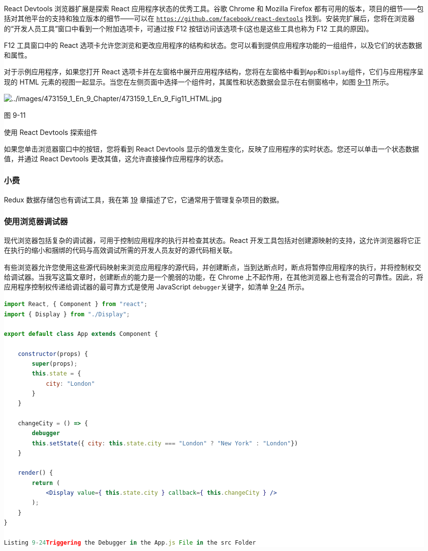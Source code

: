 React Devtools 浏览器扩展是探索 React 应用程序状态的优秀工具。谷歌 Chrome 和 Mozilla Firefox 都有可用的版本，项目的细节——包括对其他平台的支持和独立版本的细节——可以在 [`https://github.com/facebook/react-devtools`](https://github.com/facebook/react-devtools) 找到。安装完扩展后，您将在浏览器的“开发人员工具”窗口中看到一个附加选项卡，可通过按 F12 按钮访问该选项卡(这也是这些工具也称为 F12 工具的原因)。

F12 工具窗口中的 React 选项卡允许您浏览和更改应用程序的结构和状态。您可以看到提供应用程序功能的一组组件，以及它们的状态数据和属性。

对于示例应用程序，如果您打开 React 选项卡并在左窗格中展开应用程序结构，您将在左窗格中看到`App`和`Display`组件，它们与应用程序呈现的 HTML 元素的视图一起显示。当您在左侧页面中选择一个组件时，其属性和状态数据会显示在右侧窗格中，如图 [9-11](#Fig11) 所示。

![../images/473159_1_En_9_Chapter/473159_1_En_9_Fig11_HTML.jpg](../images/473159_1_En_9_Chapter/473159_1_En_9_Fig11_HTML.jpg)

图 9-11

使用 React Devtools 探索组件

如果您单击浏览器窗口中的按钮，您将看到 React Devtools 显示的值发生变化，反映了应用程序的实时状态。您还可以单击一个状态数据值，并通过 React Devtools 更改其值，这允许直接操作应用程序的状态。

### 小费

Redux 数据存储包也有调试工具，我在第 [19](19.html) 章描述了它，它通常用于管理复杂项目的数据。

### 使用浏览器调试器

现代浏览器包括复杂的调试器，可用于控制应用程序的执行并检查其状态。React 开发工具包括对创建源映射的支持，这允许浏览器将它正在执行的缩小和捆绑的代码与高效调试所需的开发人员友好的源代码相关联。

有些浏览器允许您使用这些源代码映射来浏览应用程序的源代码，并创建断点，当到达断点时，断点将暂停应用程序的执行，并将控制权交给调试器。当我写这篇文章时，创建断点的能力是一个脆弱的功能，在 Chrome 上不起作用，在其他浏览器上也有混合的可靠性。因此，将应用程序控制权传递给调试器的最可靠方式是使用 JavaScript `debugger`关键字，如清单 [9-24](#PC38) 所示。

```jsx
import React, { Component } from "react";
import { Display } from "./Display";

export default class App extends Component {

    constructor(props) {
        super(props);
        this.state = {
            city: "London"
        }
    }

    changeCity = () => {
        debugger
        this.setState({ city: this.state.city === "London" ? "New York" : "London"})
    }

    render() {
        return (
            <Display value={ this.state.city } callback={ this.changeCity } />
        );
    }
}

Listing 9-24Triggering the Debugger in the App.js File in the src Folder

```
